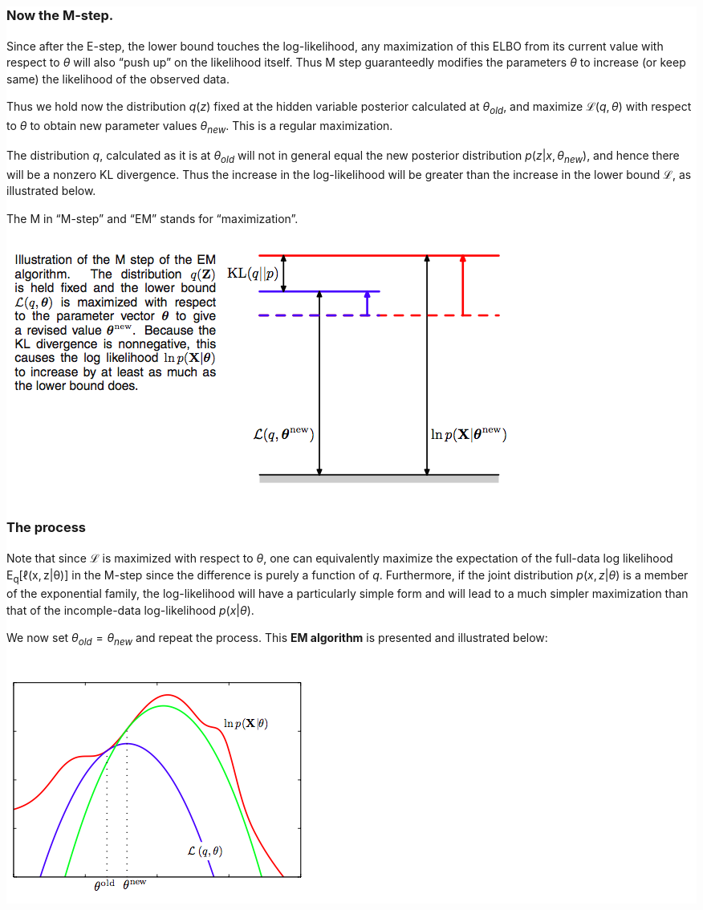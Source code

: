 ### Now the **M-step**. 

Since after the E-step, the lower bound touches the log-likelihood, any maximization of this ELBO from its current value with respect to $\theta$ will also “push up” on the likelihood itself. Thus M step guaranteedly modifies the parameters $\theta$ to increase (or keep same) the likelihood of the observed data.

Thus we hold now the distribution $q(z)$ fixed at the hidden variable posterior calculated at $\theta_{old}$, and maximize $\mathcal{L}(q, \theta)$ with respect to $\theta$ to obtain new parameter values $\theta_{new}$. This is a regular maximization.

The distribution $q$, calculated as it is at $\theta_{old}$ will not in general equal the new posterior distribution $p(z \vert x,\theta_{new})$, and hence there will be a nonzero KL divergence. Thus the increase in the log-likelihood will be greater than the increase in the lower bound $\mathcal{L}$, as illustrated below.

The M in “M-step” and “EM” stands for “maximization”.

![](images/klsplitmstep.png)

### The process

Note that since $\mathcal{L}$ is maximized with respect to $\theta$, one can equivalently maximize the expectation of the full-data log likelihood $\mathrm{E_q[\ell( x,z  \vert  \theta)]}$ in the M-step since the difference is purely a function of $q$. Furthermore, if the joint distribution $p(x, z \vert  \theta)$ is a member of the exponential family, the log-likelihood will have a particularly simple form and will lead to a much simpler maximization than that of the incomple-data log-likelihood $p(x \vert \theta)$.

We now set $\theta_{old} = \theta_{new}$ and repeat the process. This **EM algorithm** is presented and  illustrated below:

![](images/emupdate.png)
